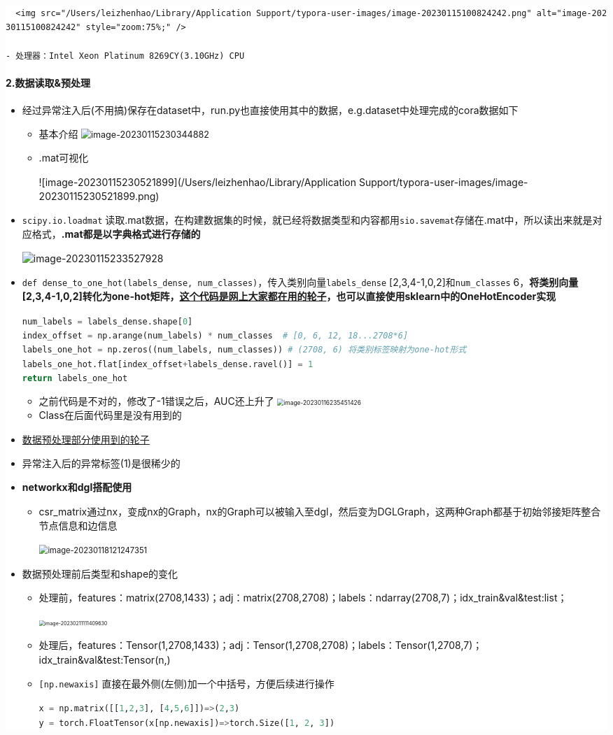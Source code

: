       <img src="/Users/leizhenhao/Library/Application Support/typora-user-images/image-20230115100824242.png" alt="image-20230115100824242" style="zoom:75%;" />

    - 处理器：Intel Xeon Platinum 8269CY(3.10GHz) CPU

#### 2.数据读取&预处理

- 经过异常注入后(不用搞)保存在dataset中，run.py也直接使用其中的数据，e.g.dataset中处理完成的cora数据如下

  - 基本介绍 <img src="/Users/leizhenhao/Library/Application Support/typora-user-images/image-20230115230344882.png" alt="image-20230115230344882" style="zoom:90%;" />

  - .mat可视化

    ![image-20230115230521899](/Users/leizhenhao/Library/Application Support/typora-user-images/image-20230115230521899.png)

- `scipy.io.loadmat` 读取.mat数据，在构建数据集的时候，就已经将数据类型和内容都用`sio.savemat`存储在.mat中，所以读出来就是对应格式，**.mat都是以字典格式进行存储的**

  <img src="/Users/leizhenhao/Library/Application Support/typora-user-images/image-20230115233527928.png" alt="image-20230115233527928" style="zoom:100%;" />

- `def dense_to_one_hot(labels_dense, num_classes)`，传入类别向量`labels_dense` [2,3,4-1,0,2]和`num_classes` 6，**将类别向量[2,3,4-1,0,2]转化为one-hot矩阵，[这个代码是网上大家都在用的轮子](https://www.jianshu.com/p/e2fc6b7e00cd)，也可以直接使用sklearn中的OneHotEncoder实现** 

  ```python
  num_labels = labels_dense.shape[0]
  index_offset = np.arange(num_labels) * num_classes  # [0, 6, 12, 18...2708*6]
  labels_one_hot = np.zeros((num_labels, num_classes)) # (2708, 6) 将类别标签映射为one-hot形式
  labels_one_hot.flat[index_offset+labels_dense.ravel()] = 1
  return labels_one_hot
  ```

  - 之前代码是不对的，修改了-1错误之后，AUC还上升了  <img src="/Users/leizhenhao/Library/Application Support/typora-user-images/image-20230116235451426.png" alt="image-20230116235451426" style="zoom:60%;" />
  - Class在后面代码里是没有用到的

- [数据预处理部分使用到的轮子](https://blog.csdn.net/yihanyifan/article/details/125951572)

- 异常注入后的异常标签(1)是很稀少的

- **networkx和dgl搭配使用**

  - csr_matrix通过nx，变成nx的Graph，nx的Graph可以被输入至dgl，然后变为DGLGraph，这两种Graph都基于初始邻接矩阵整合节点信息和边信息

    <img src="/Users/leizhenhao/Library/Application Support/typora-user-images/image-20230118121247351.png" alt="image-20230118121247351" style="zoom:80%;" />

- 数据预处理前后类型和shape的变化

  - 处理前，features：matrix(2708,1433)；adj：matrix(2708,2708)；labels：ndarray(2708,7)；idx_train&val&test:list；

    <img src="/Users/leizhenhao/Library/Application Support/typora-user-images/image-20230211111409630.png" alt="image-20230211111409630" style="zoom:50%;" />

  - 处理后，features：Tensor(1,2708,1433)；adj：Tensor(1,2708,2708)；labels：Tensor(1,2708,7)；idx_train&val&test:Tensor(n,)

  - `[np.newaxis]` 直接在最外侧(左侧)加一个中括号，方便后续进行操作

    ```python
    x = np.matrix([[1,2,3], [4,5,6]])=>(2,3)
    y = torch.FloatTensor(x[np.newaxis])=>torch.Size([1, 2, 3])
    ```
